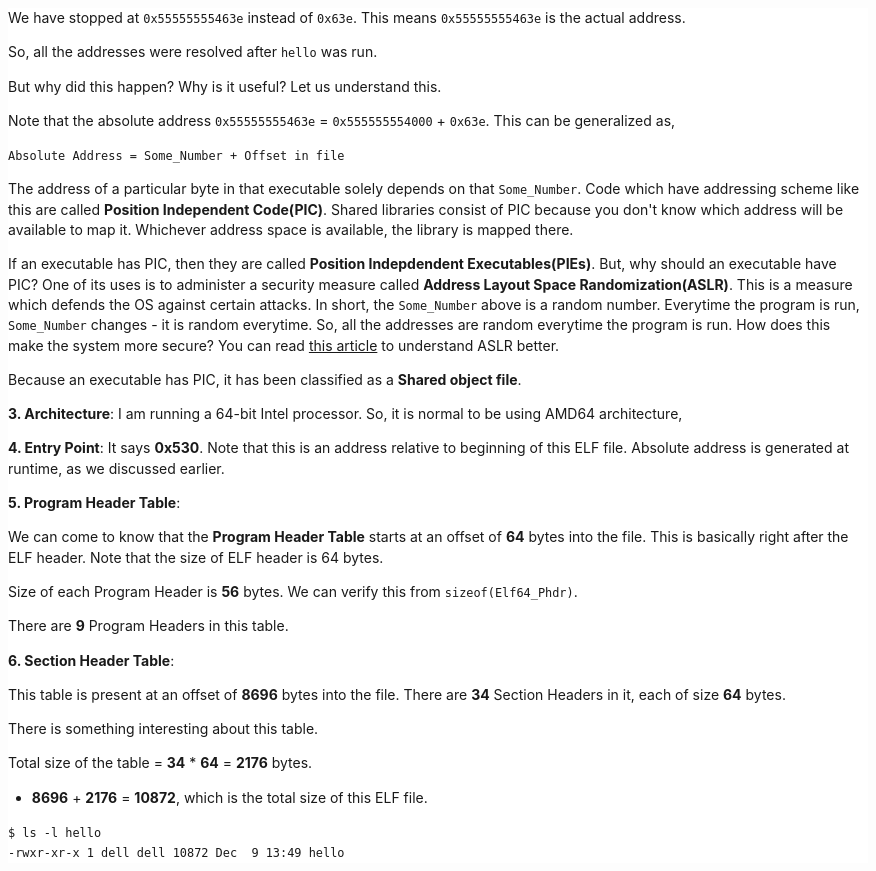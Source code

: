 We have stopped at ```0x55555555463e``` instead of ```0x63e```. This means ```0x55555555463e``` is the actual address. 

So, all the addresses were resolved after ```hello``` was run.

But why did this happen? Why is it useful? Let us understand this.

Note that the absolute address ```0x55555555463e``` = ```0x555555554000``` + ```0x63e```. This can be generalized as,

```
Absolute Address = Some_Number + Offset in file
```

The address of a particular byte in that executable solely depends on that ```Some_Number```. Code which have addressing scheme like this are called **Position Independent Code(PIC)**. Shared libraries consist of PIC because you don't know which address will be available to map it. Whichever address space is available, the library is mapped there.

If an executable has PIC, then they are called **Position Indepdendent Executables(PIEs)**. But, why should an executable have PIC?
One of its uses is to administer a security measure called **Address Layout Space Randomization(ASLR)**. This is a measure which defends the OS against certain attacks. In short, the ```Some_Number``` above is a random number. Everytime the program is run, ```Some_Number``` changes - it is random everytime. So, all the addresses are random everytime the program is run. How does this make the system more secure? You can read [this article](/reverse/engineering/and/binary/exploitation/series/2018/12/28/security-measures-by-os.html) to understand ASLR better.

Because an executable has PIC, it has been classified as a **Shared object file**.

**3. Architecture**: I am running a 64-bit Intel processor. So, it is normal to be using AMD64 architecture,

**4. Entry Point**: It says **0x530**. Note that this is an address relative to beginning of this ELF file. Absolute address is generated at runtime, as we discussed earlier.

**5. Program Header Table**:

We can come to know that the **Program Header Table** starts at an offset of **64** bytes into the file. This is basically right after the ELF header. Note that the size of ELF header is 64 bytes.

Size of each Program Header is **56** bytes. We can verify this from ```sizeof(Elf64_Phdr)```.

There are **9** Program Headers in this table.

**6. Section Header Table**:

This table is present at an offset of **8696** bytes into the file. There are **34** Section Headers in it, each of size **64** bytes.

There is something interesting about this table.

Total size of the table = **34** * **64** = **2176** bytes.

* **8696** + **2176** = **10872**, which is the total size of this ELF file.

```
$ ls -l hello
-rwxr-xr-x 1 dell dell 10872 Dec  9 13:49 hello
```
